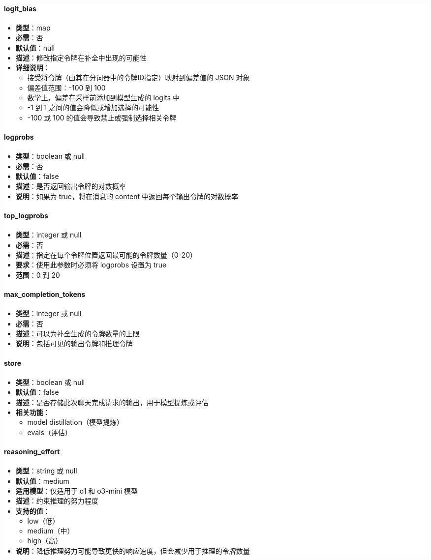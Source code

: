#### logit_bias
- **类型**：map
- **必需**：否
- **默认值**：null
- **描述**：修改指定令牌在补全中出现的可能性
- **详细说明**：
  - 接受将令牌（由其在分词器中的令牌ID指定）映射到偏差值的 JSON 对象
  - 偏差值范围：-100 到 100
  - 数学上，偏差在采样前添加到模型生成的 logits 中
  - -1 到 1 之间的值会降低或增加选择的可能性
  - -100 或 100 的值会导致禁止或强制选择相关令牌

#### logprobs
- **类型**：boolean 或 null
- **必需**：否
- **默认值**：false
- **描述**：是否返回输出令牌的对数概率
- **说明**：如果为 true，将在消息的 content 中返回每个输出令牌的对数概率

#### top_logprobs
- **类型**：integer 或 null
- **必需**：否
- **描述**：指定在每个令牌位置返回最可能的令牌数量（0-20）
- **要求**：使用此参数时必须将 logprobs 设置为 true
- **范围**：0 到 20

#### max_completion_tokens
- **类型**：integer 或 null
- **必需**：否
- **描述**：可以为补全生成的令牌数量的上限
- **说明**：包括可见的输出令牌和推理令牌

#### store
- **类型**：boolean 或 null
- **默认值**：false
- **描述**：是否存储此次聊天完成请求的输出，用于模型提炼或评估
- **相关功能**：
  - model distillation（模型提炼）
  - evals（评估）

#### reasoning_effort
- **类型**：string 或 null
- **默认值**：medium
- **适用模型**：仅适用于 o1 和 o3-mini 模型
- **描述**：约束推理的努力程度
- **支持的值**：
  - low（低）
  - medium（中）
  - high（高）
- **说明**：降低推理努力可能导致更快的响应速度，但会减少用于推理的令牌数量
